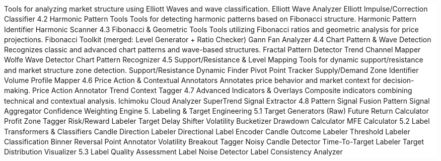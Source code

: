 Tools for analyzing market structure using Elliott Waves and wave classification.
Elliott Wave Analyzer
Elliott Impulse/Correction Classifier
4.2 Harmonic Pattern Tools
Tools for detecting harmonic patterns based on Fibonacci structure.
Harmonic Pattern Identifier
Harmonic Scanner
4.3 Fibonacci & Geometric Tools
Tools utilizing Fibonacci ratios and geometric analysis for price projections.
Fibonacci Toolkit (merged: Level Generator + Ratio Checker)
Gann Fan Analyzer
4.4 Chart Pattern & Wave Detection
Recognizes classic and advanced chart patterns and wave-based structures.
Fractal Pattern Detector
Trend Channel Mapper
Wolfe Wave Detector
Chart Pattern Recognizer
4.5 Support/Resistance & Level Mapping
Tools for dynamic support/resistance and market structure zone detection.
Support/Resistance Dynamic Finder
Pivot Point Tracker
Supply/Demand Zone Identifier
Volume Profile Mapper
4.6 Price Action & Contextual Annotators
Annotates price behavior and market context for decision-making.
Price Action Annotator
Trend Context Tagger
4.7 Advanced Indicators & Overlays
Composite indicators combining technical and contextual analysis.
Ichimoku Cloud Analyzer
SuperTrend Signal Extractor
4.8 Pattern Signal Fusion
Pattern Signal Aggregator
Confidence Weighting Engine
5. Labeling & Target Engineering
5.1 Target Generators (Raw)
Future Return Calculator
Profit Zone Tagger
Risk/Reward Labeler
Target Delay Shifter
Volatility Bucketizer
Drawdown Calculator
MFE Calculator 
5.2 Label Transformers & Classifiers
Candle Direction Labeler
Directional Label Encoder
Candle Outcome Labeler
Threshold Labeler
Classification Binner
Reversal Point Annotator
Volatility Breakout Tagger
Noisy Candle Detector 
Time-To-Target Labeler 
Target Distribution Visualizer
5.3 Label Quality Assessment
Label Noise Detector
Label Consistency Analyzer
